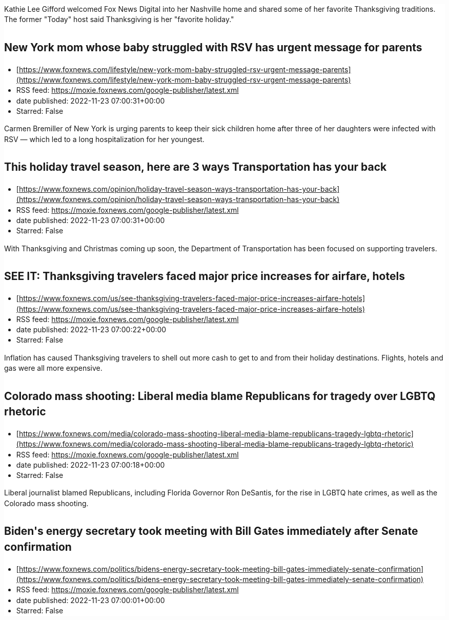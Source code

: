 Kathie Lee Gifford welcomed Fox News Digital into her Nashville home and shared some of her favorite Thanksgiving traditions. The former "Today" host said Thanksgiving is her "favorite holiday."

## New York mom whose baby struggled with RSV has urgent message for parents
 - [https://www.foxnews.com/lifestyle/new-york-mom-baby-struggled-rsv-urgent-message-parents](https://www.foxnews.com/lifestyle/new-york-mom-baby-struggled-rsv-urgent-message-parents)
 - RSS feed: https://moxie.foxnews.com/google-publisher/latest.xml
 - date published: 2022-11-23 07:00:31+00:00
 - Starred: False

Carmen Bremiller of New York is urging parents to keep their sick children home after three of her daughters were infected with RSV — which led to a long hospitalization for her youngest.

## This holiday travel season, here are 3 ways Transportation has your back
 - [https://www.foxnews.com/opinion/holiday-travel-season-ways-transportation-has-your-back](https://www.foxnews.com/opinion/holiday-travel-season-ways-transportation-has-your-back)
 - RSS feed: https://moxie.foxnews.com/google-publisher/latest.xml
 - date published: 2022-11-23 07:00:31+00:00
 - Starred: False

With Thanksgiving and Christmas coming up soon, the Department of Transportation has been focused on supporting travelers.

## SEE IT: Thanksgiving travelers faced major price increases for airfare, hotels
 - [https://www.foxnews.com/us/see-thanksgiving-travelers-faced-major-price-increases-airfare-hotels](https://www.foxnews.com/us/see-thanksgiving-travelers-faced-major-price-increases-airfare-hotels)
 - RSS feed: https://moxie.foxnews.com/google-publisher/latest.xml
 - date published: 2022-11-23 07:00:22+00:00
 - Starred: False

Inflation has caused Thanksgiving travelers to shell out more cash to get to and from their holiday destinations. Flights, hotels and gas were all more expensive.

## Colorado mass shooting: Liberal media blame Republicans for tragedy over LGBTQ rhetoric
 - [https://www.foxnews.com/media/colorado-mass-shooting-liberal-media-blame-republicans-tragedy-lgbtq-rhetoric](https://www.foxnews.com/media/colorado-mass-shooting-liberal-media-blame-republicans-tragedy-lgbtq-rhetoric)
 - RSS feed: https://moxie.foxnews.com/google-publisher/latest.xml
 - date published: 2022-11-23 07:00:18+00:00
 - Starred: False

Liberal journalist blamed Republicans, including Florida Governor Ron DeSantis, for the rise in LGBTQ hate crimes, as well as the Colorado mass shooting.

## Biden's energy secretary took meeting with Bill Gates immediately after Senate confirmation
 - [https://www.foxnews.com/politics/bidens-energy-secretary-took-meeting-bill-gates-immediately-senate-confirmation](https://www.foxnews.com/politics/bidens-energy-secretary-took-meeting-bill-gates-immediately-senate-confirmation)
 - RSS feed: https://moxie.foxnews.com/google-publisher/latest.xml
 - date published: 2022-11-23 07:00:01+00:00
 - Starred: False
